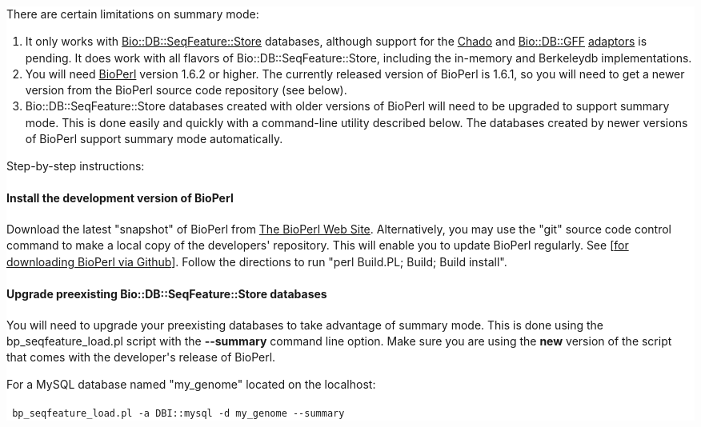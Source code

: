 There are certain limitations on summary mode:

1.  It only works with
    <a href="http://search.cpan.org/perldoc?Bio::DB::SeqFeature::Store"
    class="external text" rel="nofollow">Bio::DB::SeqFeature::Store</a>
    databases, although support for the
    <a href="Chado" class="mw-redirect" title="Chado">Chado</a> and
    <a href="http://search.cpan.org/perldoc?Bio::DB::GFF"
    class="external text" rel="nofollow">Bio::DB::GFF</a>
    [adaptors](GBrowse_Adaptors "GBrowse Adaptors") is pending. It does
    work with all flavors of Bio::DB::SeqFeature::Store, including the
    in-memory and Berkeleydb implementations.
2.  You will need [BioPerl](BioPerl "BioPerl") version 1.6.2 or higher.
    The currently released version of BioPerl is 1.6.1, so you will need
    to get a newer version from the BioPerl source code repository (see
    below).
3.  Bio::DB::SeqFeature::Store databases created with older versions of
    BioPerl will need to be upgraded to support summary mode. This is
    done easily and quickly with a command-line utility described below.
    The databases created by newer versions of BioPerl support summary
    mode automatically.

Step-by-step instructions:

#### <span id="Install_the_development_version_of_BioPerl" class="mw-headline">Install the development version of BioPerl</span>

Download the latest "snapshot" of BioPerl from
<a href="http://www.bioperl.org/wiki/Getting_BioPerl"
class="external text" rel="nofollow">The BioPerl Web Site</a>.
Alternatively, you may use the "git" source code control command to make
a local copy of the developers' repository. This will enable you to
update BioPerl regularly. See \[<a
href="http://www.bioperl.org/wiki/Using_Git#Instructions_for_downloading_any_BioPerl_repository_via_Github_.28read-only.29%7CInstructions#Instructions_for_downloading_any_BioPerl_repository_via_Github_.28read-only.29%7CInstructions"
class="external text" rel="nofollow">for downloading BioPerl via
Github</a>\]. Follow the directions to run "perl Build.PL; Build; Build
install".

#### <span id="Upgrade_preexisting_Bio::DB::SeqFeature::Store_databases" class="mw-headline">Upgrade preexisting Bio::DB::SeqFeature::Store databases</span>

You will need to upgrade your preexisting databases to take advantage of
summary mode. This is done using the bp_seqfeature_load.pl script with
the **--summary** command line option. Make sure you are using the
**new** version of the script that comes with the developer's release of
BioPerl.

For a MySQL database named "my_genome" located on the localhost:

     bp_seqfeature_load.pl -a DBI::mysql -d my_genome --summary

